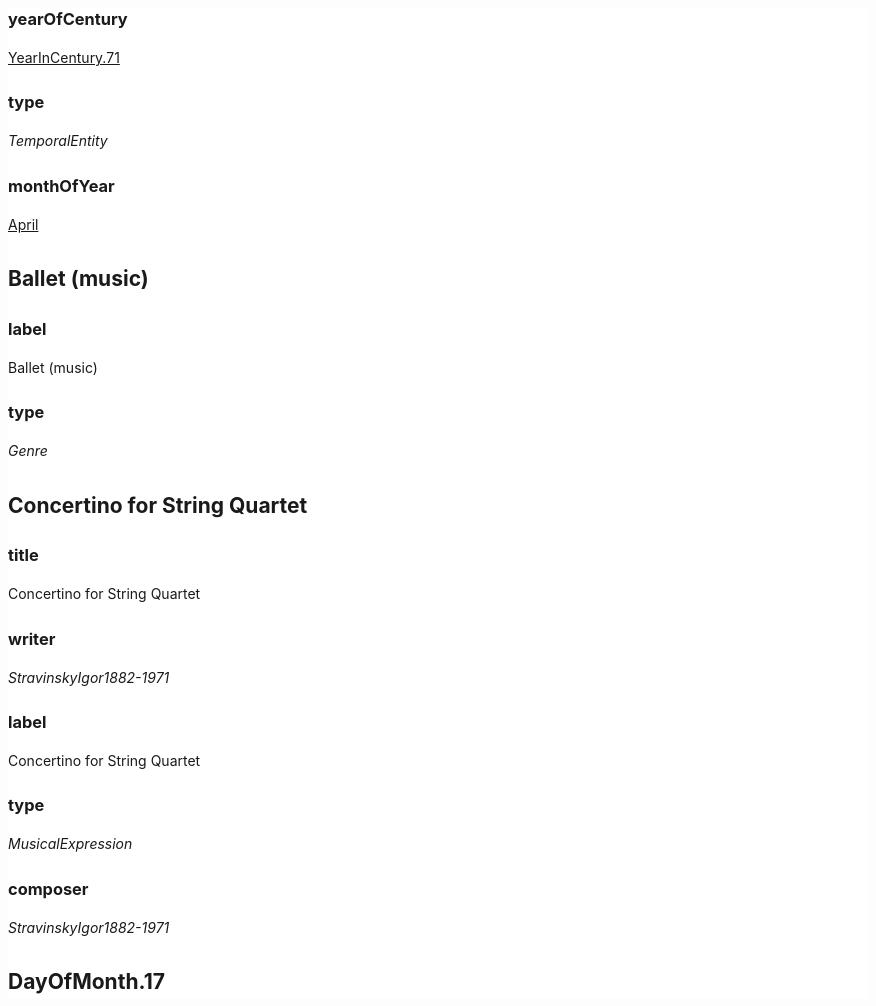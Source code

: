### yearOfCentury


[YearInCentury.71](#YearInCentury.71)

### type


*TemporalEntity*

### monthOfYear


[April](#April)

## Ballet (music)

### label


Ballet (music)

### type


*Genre*

## Concertino for String Quartet

### title


Concertino for String Quartet

### writer


*StravinskyIgor1882-1971*

### label


Concertino for String Quartet

### type


*MusicalExpression*

### composer


*StravinskyIgor1882-1971*

## DayOfMonth.17

